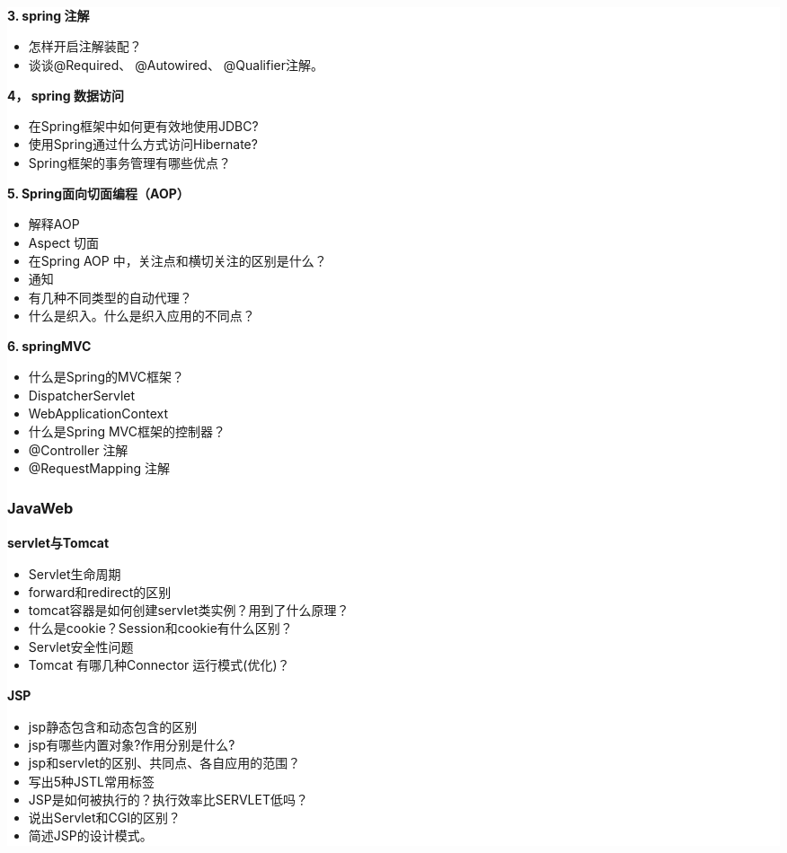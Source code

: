 **3. spring 注解**

- 怎样开启注解装配？
- 谈谈@Required、 @Autowired、 @Qualifier注解。

**4， spring 数据访问**

- 在Spring框架中如何更有效地使用JDBC?
- 使用Spring通过什么方式访问Hibernate?
- Spring框架的事务管理有哪些优点？

**5. Spring面向切面编程（AOP）**

- 解释AOP
- Aspect 切面
- 在Spring AOP 中，关注点和横切关注的区别是什么？
- 通知
- 有几种不同类型的自动代理？
- 什么是织入。什么是织入应用的不同点？

**6. springMVC**

- 什么是Spring的MVC框架？
- DispatcherServlet
- WebApplicationContext
- 什么是Spring MVC框架的控制器？
- @Controller 注解
- @RequestMapping 注解

### JavaWeb

**servlet与Tomcat**

- Servlet生命周期
- forward和redirect的区别
- tomcat容器是如何创建servlet类实例？用到了什么原理？
- 什么是cookie？Session和cookie有什么区别？
- Servlet安全性问题
- Tomcat 有哪几种Connector 运行模式(优化)？

**JSP**

- jsp静态包含和动态包含的区别
- jsp有哪些内置对象?作用分别是什么?
- jsp和servlet的区别、共同点、各自应用的范围？
- 写出5种JSTL常用标签
- JSP是如何被执行的？执行效率比SERVLET低吗？
- 说出Servlet和CGI的区别？
- 简述JSP的设计模式。